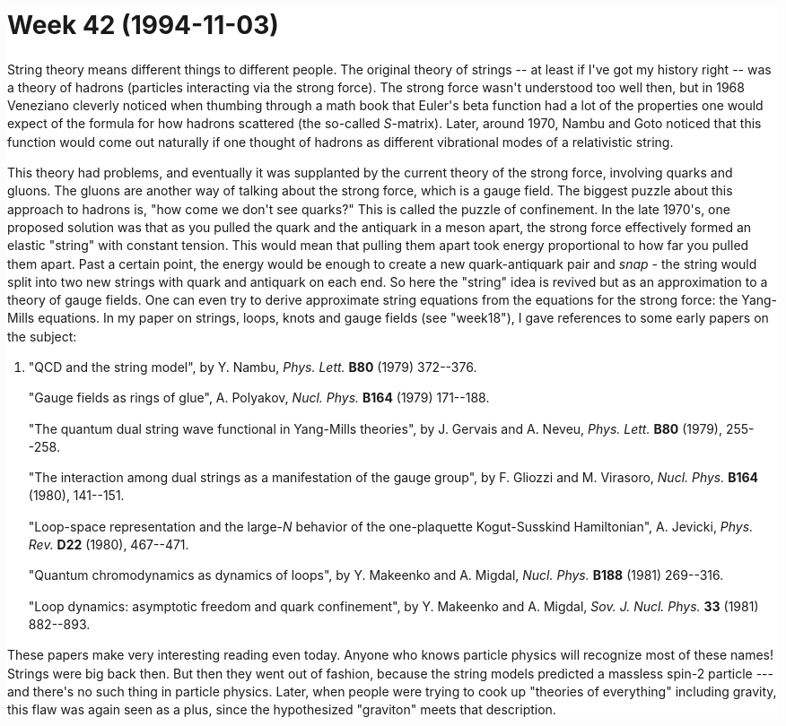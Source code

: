 # Week 42 (1994-11-03)

String theory means different things to different people. The original
theory of strings -- at least if I've got my history right -- was a
theory of hadrons (particles interacting via the strong force). The
strong force wasn't understood too well then, but in 1968 Veneziano
cleverly noticed when thumbing through a math book that Euler's beta
function had a lot of the properties one would expect of the formula for
how hadrons scattered (the so-called $S$-matrix). Later, around 1970,
Nambu and Goto noticed that this function would come out naturally if
one thought of hadrons as different vibrational modes of a relativistic
string.

This theory had problems, and eventually it was supplanted by the
current theory of the strong force, involving quarks and gluons. The
gluons are another way of talking about the strong force, which is a
gauge field. The biggest puzzle about this approach to hadrons is, "how
come we don't see quarks?" This is called the puzzle of confinement.
In the late 1970's, one proposed solution was that as you pulled the
quark and the antiquark in a meson apart, the strong force effectively
formed an elastic "string" with constant tension. This would mean that
pulling them apart took energy proportional to how far you pulled them
apart. Past a certain point, the energy would be enough to create a new
quark-antiquark pair and *snap* - the string would split into two new
strings with quark and antiquark on each end. So here the "string"
idea is revived but as an approximation to a theory of gauge fields. One
can even try to derive approximate string equations from the equations
for the strong force: the Yang-Mills equations. In my paper on strings,
loops, knots and gauge fields (see "week18"), I gave
references to some early papers on the subject:

1) "QCD and the string model", by Y. Nambu, _Phys. Lett._ **B80** (1979) 372--376.

    "Gauge fields as rings of glue", A. Polyakov, _Nucl. Phys._ **B164** (1979) 171--188.

    "The quantum dual string wave functional in Yang-Mills theories", by J. Gervais and A. Neveu, _Phys. Lett._ **B80** (1979), 255--258.

    "The interaction among dual strings as a manifestation of the gauge group", by F. Gliozzi and M. Virasoro, _Nucl. Phys._ **B164** (1980), 141--151.

    "Loop-space representation and the large-$N$ behavior of the one-plaquette Kogut-Susskind Hamiltonian", A. Jevicki, _Phys. Rev._ **D22** (1980), 467--471.

    "Quantum chromodynamics as dynamics of loops", by Y. Makeenko and A. Migdal, _Nucl. Phys._ **B188** (1981) 269--316.

    "Loop dynamics: asymptotic freedom and quark confinement", by Y. Makeenko and A. Migdal, _Sov. J. Nucl. Phys._ **33** (1981) 882--893.

These papers make very interesting reading even today. Anyone who knows
particle physics will recognize most of these names! Strings were big
back then. But then they went out of fashion, because the string models
predicted a massless spin-2 particle --- and there's no such thing in
particle physics. Later, when people were trying to cook up "theories
of everything" including gravity, this flaw was again seen as a plus,
since the hypothesized "graviton" meets that description.
